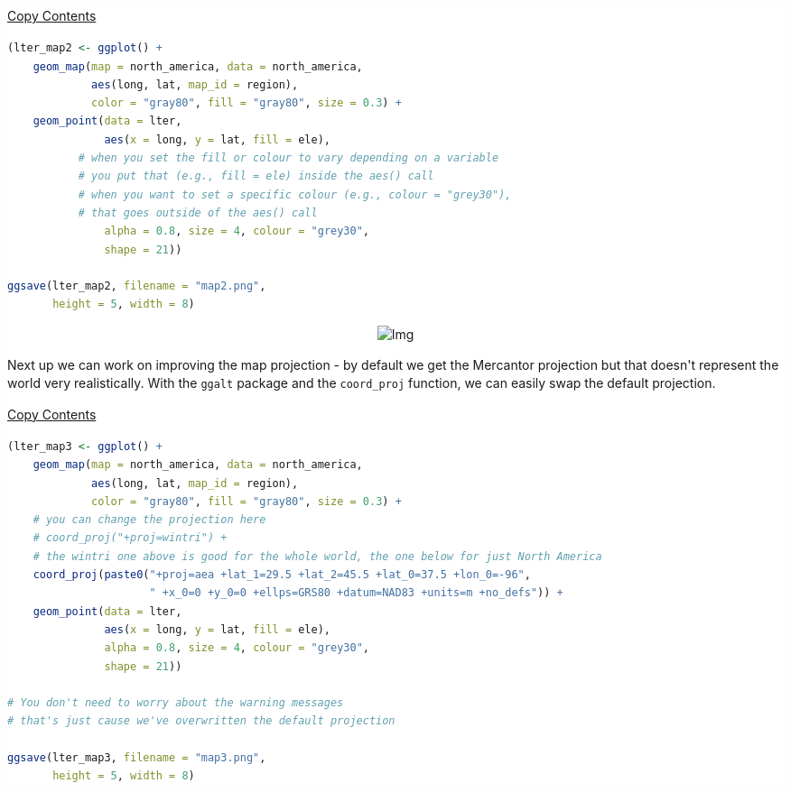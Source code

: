 <a id="Acode03" class="copy" name="copy_pre" href="#"> <i class="fa fa-clipboard"></i> Copy Contents </a><br>
<section id= "code03" markdown="1"> 

```r
(lter_map2 <- ggplot() +
    geom_map(map = north_america, data = north_america,
             aes(long, lat, map_id = region), 
             color = "gray80", fill = "gray80", size = 0.3) +
    geom_point(data = lter, 
               aes(x = long, y = lat, fill = ele),
	       # when you set the fill or colour to vary depending on a variable
	       # you put that (e.g., fill = ele) inside the aes() call
	       # when you want to set a specific colour (e.g., colour = "grey30"),
	       # that goes outside of the aes() call
               alpha = 0.8, size = 4, colour = "grey30",
               shape = 21))

ggsave(lter_map2, filename = "map2.png",
       height = 5, width = 8)
```
</section>

<center> <img src="{{ site.baseurl }}/img/map2.png" alt="Img" style="width: 700px;"/> </center>

Next up we can work on improving the map projection - by default we get the Mercantor projection but that doesn't represent the world very realistically. With the `ggalt` package and the `coord_proj` function, we can easily swap the default projection.

<a id="Acode04" class="copy" name="copy_pre" href="#"> <i class="fa fa-clipboard"></i> Copy Contents </a><br>
<section id= "code04" markdown="1"> 

```r
(lter_map3 <- ggplot() +
    geom_map(map = north_america, data = north_america,
             aes(long, lat, map_id = region), 
             color = "gray80", fill = "gray80", size = 0.3) +
    # you can change the projection here
    # coord_proj("+proj=wintri") +
    # the wintri one above is good for the whole world, the one below for just North America
    coord_proj(paste0("+proj=aea +lat_1=29.5 +lat_2=45.5 +lat_0=37.5 +lon_0=-96",
                      " +x_0=0 +y_0=0 +ellps=GRS80 +datum=NAD83 +units=m +no_defs")) +
    geom_point(data = lter, 
               aes(x = long, y = lat, fill = ele),
               alpha = 0.8, size = 4, colour = "grey30",
               shape = 21))

# You don't need to worry about the warning messages
# that's just cause we've overwritten the default projection

ggsave(lter_map3, filename = "map3.png",
       height = 5, width = 8)
```
</section>
